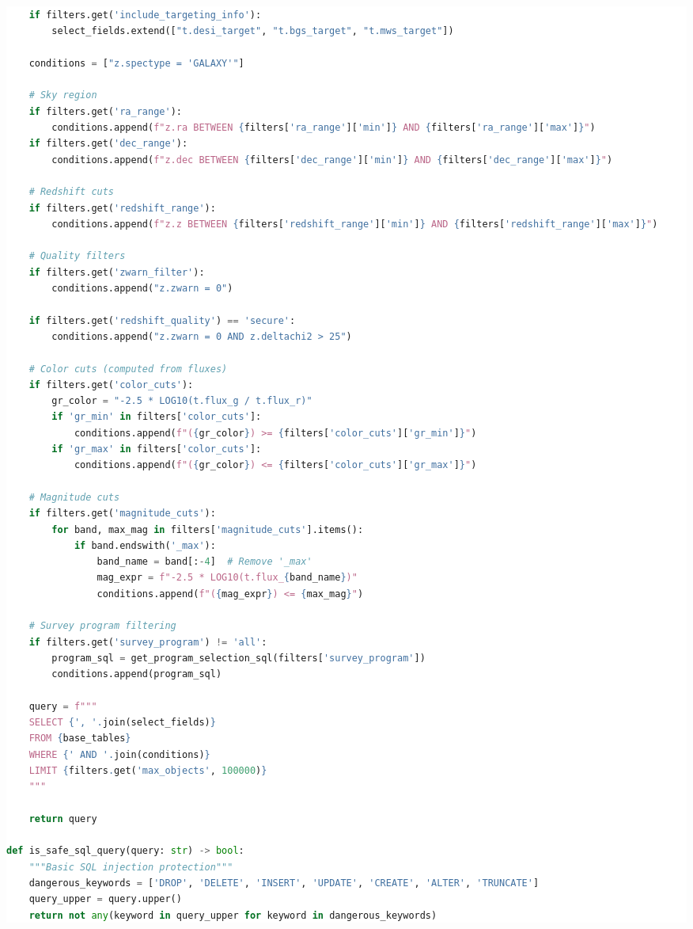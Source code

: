 ```python
    if filters.get('include_targeting_info'):
        select_fields.extend(["t.desi_target", "t.bgs_target", "t.mws_target"])
    
    conditions = ["z.spectype = 'GALAXY'"]
    
    # Sky region
    if filters.get('ra_range'):
        conditions.append(f"z.ra BETWEEN {filters['ra_range']['min']} AND {filters['ra_range']['max']}")
    if filters.get('dec_range'):
        conditions.append(f"z.dec BETWEEN {filters['dec_range']['min']} AND {filters['dec_range']['max']}")
    
    # Redshift cuts
    if filters.get('redshift_range'):
        conditions.append(f"z.z BETWEEN {filters['redshift_range']['min']} AND {filters['redshift_range']['max']}")
    
    # Quality filters
    if filters.get('zwarn_filter'):
        conditions.append("z.zwarn = 0")
    
    if filters.get('redshift_quality') == 'secure':
        conditions.append("z.zwarn = 0 AND z.deltachi2 > 25")
    
    # Color cuts (computed from fluxes)
    if filters.get('color_cuts'):
        gr_color = "-2.5 * LOG10(t.flux_g / t.flux_r)"
        if 'gr_min' in filters['color_cuts']:
            conditions.append(f"({gr_color}) >= {filters['color_cuts']['gr_min']}")
        if 'gr_max' in filters['color_cuts']:
            conditions.append(f"({gr_color}) <= {filters['color_cuts']['gr_max']}")
    
    # Magnitude cuts
    if filters.get('magnitude_cuts'):
        for band, max_mag in filters['magnitude_cuts'].items():
            if band.endswith('_max'):
                band_name = band[:-4]  # Remove '_max'
                mag_expr = f"-2.5 * LOG10(t.flux_{band_name})"
                conditions.append(f"({mag_expr}) <= {max_mag}")
    
    # Survey program filtering
    if filters.get('survey_program') != 'all':
        program_sql = get_program_selection_sql(filters['survey_program'])
        conditions.append(program_sql)
    
    query = f"""
    SELECT {', '.join(select_fields)}
    FROM {base_tables}
    WHERE {' AND '.join(conditions)}
    LIMIT {filters.get('max_objects', 100000)}
    """
    
    return query

def is_safe_sql_query(query: str) -> bool:
    """Basic SQL injection protection"""
    dangerous_keywords = ['DROP', 'DELETE', 'INSERT', 'UPDATE', 'CREATE', 'ALTER', 'TRUNCATE']
    query_upper = query.upper()
    return not any(keyword in query_upper for keyword in dangerous_keywords)
```
